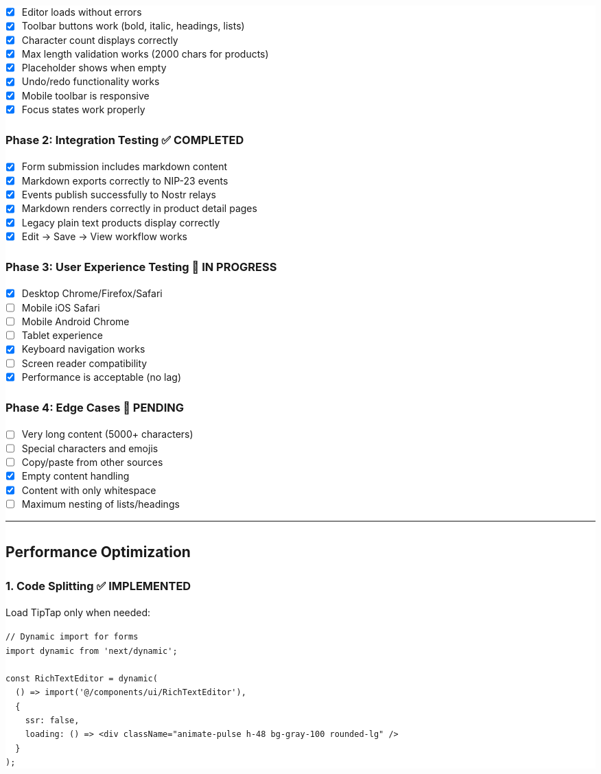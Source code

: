 - [x] Editor loads without errors
- [x] Toolbar buttons work (bold, italic, headings, lists)
- [x] Character count displays correctly
- [x] Max length validation works (2000 chars for products)
- [x] Placeholder shows when empty
- [x] Undo/redo functionality works
- [x] Mobile toolbar is responsive
- [x] Focus states work properly

### Phase 2: Integration Testing ✅ COMPLETED

- [x] Form submission includes markdown content
- [x] Markdown exports correctly to NIP-23 events
- [x] Events publish successfully to Nostr relays
- [x] Markdown renders correctly in product detail pages
- [x] Legacy plain text products display correctly
- [x] Edit → Save → View workflow works

### Phase 3: User Experience Testing 🔄 IN PROGRESS

- [x] Desktop Chrome/Firefox/Safari
- [ ] Mobile iOS Safari
- [ ] Mobile Android Chrome
- [ ] Tablet experience
- [x] Keyboard navigation works
- [ ] Screen reader compatibility
- [x] Performance is acceptable (no lag)

### Phase 4: Edge Cases 🔄 PENDING

- [ ] Very long content (5000+ characters)
- [ ] Special characters and emojis
- [ ] Copy/paste from other sources
- [x] Empty content handling
- [x] Content with only whitespace
- [ ] Maximum nesting of lists/headings

---

## Performance Optimization

### 1. Code Splitting ✅ IMPLEMENTED
Load TipTap only when needed:

```tsx
// Dynamic import for forms
import dynamic from 'next/dynamic';

const RichTextEditor = dynamic(
  () => import('@/components/ui/RichTextEditor'),
  { 
    ssr: false,
    loading: () => <div className="animate-pulse h-48 bg-gray-100 rounded-lg" />
  }
);
```
